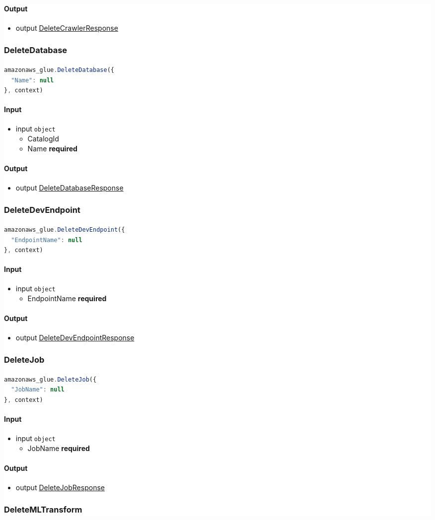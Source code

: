 #### Output
* output [DeleteCrawlerResponse](#deletecrawlerresponse)

### DeleteDatabase



```js
amazonaws_glue.DeleteDatabase({
  "Name": null
}, context)
```

#### Input
* input `object`
  * CatalogId
  * Name **required**

#### Output
* output [DeleteDatabaseResponse](#deletedatabaseresponse)

### DeleteDevEndpoint



```js
amazonaws_glue.DeleteDevEndpoint({
  "EndpointName": null
}, context)
```

#### Input
* input `object`
  * EndpointName **required**

#### Output
* output [DeleteDevEndpointResponse](#deletedevendpointresponse)

### DeleteJob



```js
amazonaws_glue.DeleteJob({
  "JobName": null
}, context)
```

#### Input
* input `object`
  * JobName **required**

#### Output
* output [DeleteJobResponse](#deletejobresponse)

### DeleteMLTransform

